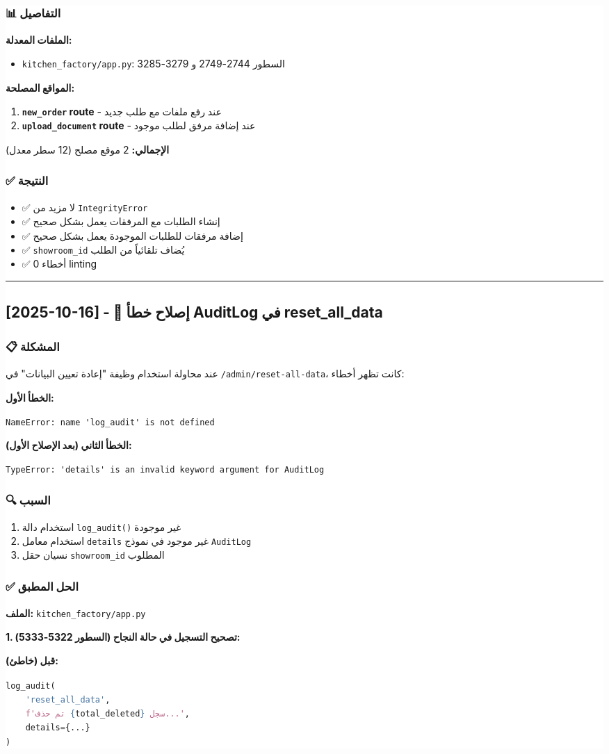 ### 📊 التفاصيل

**الملفات المعدلة:**
- `kitchen_factory/app.py`: السطور 2744-2749 و 3279-3285

**المواقع المصلحة:**
1. **`new_order` route** - عند رفع ملفات مع طلب جديد
2. **`upload_document` route** - عند إضافة مرفق لطلب موجود

**الإجمالي:** 2 موقع مصلح (12 سطر معدل)

### ✅ النتيجة
- ✅ لا مزيد من `IntegrityError`
- ✅ إنشاء الطلبات مع المرفقات يعمل بشكل صحيح
- ✅ إضافة مرفقات للطلبات الموجودة يعمل بشكل صحيح
- ✅ `showroom_id` يُضاف تلقائياً من الطلب
- ✅ 0 أخطاء linting

---

## [2025-10-16] - 🐛 إصلاح خطأ AuditLog في reset_all_data

### 📋 المشكلة
عند محاولة استخدام وظيفة "إعادة تعيين البيانات" في `/admin/reset-all-data`، كانت تظهر أخطاء:

**الخطأ الأول:**
```
NameError: name 'log_audit' is not defined
```

**الخطأ الثاني (بعد الإصلاح الأول):**
```
TypeError: 'details' is an invalid keyword argument for AuditLog
```

### 🔍 السبب
1. استخدام دالة `log_audit()` غير موجودة
2. استخدام معامل `details` غير موجود في نموذج `AuditLog`
3. نسيان حقل `showroom_id` المطلوب

### ✅ الحل المطبق

**الملف:** `kitchen_factory/app.py`

**1. تصحيح التسجيل في حالة النجاح (السطور 5322-5333):**

**قبل (خاطئ):**
```python
log_audit(
    'reset_all_data',
    f'تم حذف {total_deleted} سجل...',
    details={...}
)
```

